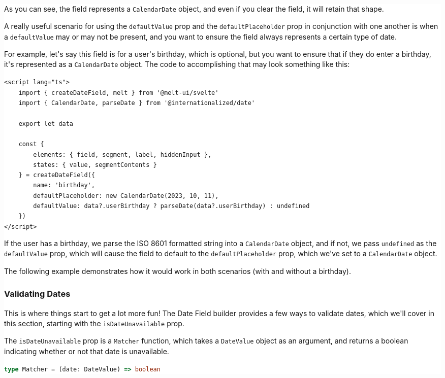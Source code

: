 <Preview code={snippets.tut5} variant="dark" size="sm">
	<svelte:component this={previews.tut5} />
</Preview>

As you can see, the field represents a `CalendarDate` object, and even if you clear the field, it
will retain that shape.

A really useful scenario for using the `defaultValue` prop and the `defaultPlaceholder` prop in
conjunction with one another is when a `defaultValue` may or may not be present, and you want to
ensure the field always represents a certain type of date.

For example, let's say this field is for a user's birthday, which is optional, but you want to
ensure that if they do enter a birthday, it's represented as a `CalendarDate` object. The code to
accomplishing that may look something like this:

```svelte showLineNumbers {3,12-13}
<script lang="ts">
	import { createDateField, melt } from '@melt-ui/svelte'
	import { CalendarDate, parseDate } from '@internationalized/date'

	export let data

	const {
		elements: { field, segment, label, hiddenInput },
		states: { value, segmentContents }
	} = createDateField({
		name: 'birthday',
		defaultPlaceholder: new CalendarDate(2023, 10, 11),
		defaultValue: data?.userBirthday ? parseDate(data?.userBirthday) : undefined
	})
</script>
```

If the user has a birthday, we parse the ISO 8601 formatted string into a `CalendarDate` object, and
if not, we pass `undefined` as the `defaultValue` prop, which will cause the field to default to the
`defaultPlaceholder` prop, which we've set to a `CalendarDate` object.

The following example demonstrates how it would work in both scenarios (with and without a
birthday).

<Preview code={snippets.tut6} variant="dark" size="sm">
	<svelte:component this={previews.tut6} />
</Preview>

### Validating Dates

This is where things start to get a lot more fun! The Date Field builder provides a few ways to
validate dates, which we'll cover in this section, starting with the `isDateUnavailable` prop.

The `isDateUnavailable` prop is a `Matcher` function, which takes a `DateValue` object as an
argument, and returns a boolean indicating whether or not that date is unavailable.

```ts
type Matcher = (date: DateValue) => boolean
```
